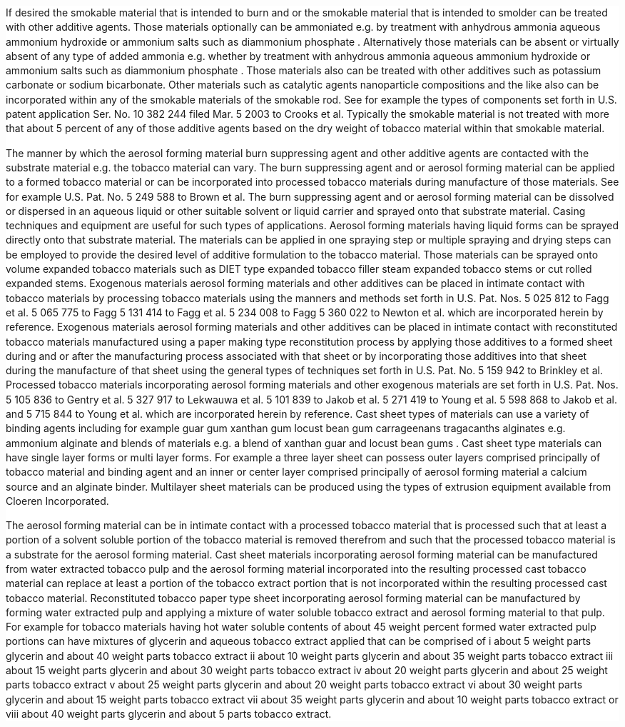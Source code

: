 If desired the smokable material that is intended to burn and or the smokable material that is intended to smolder can be treated with other additive agents. Those materials optionally can be ammoniated e.g. by treatment with anhydrous ammonia aqueous ammonium hydroxide or ammonium salts such as diammonium phosphate . Alternatively those materials can be absent or virtually absent of any type of added ammonia e.g. whether by treatment with anhydrous ammonia aqueous ammonium hydroxide or ammonium salts such as diammonium phosphate . Those materials also can be treated with other additives such as potassium carbonate or sodium bicarbonate. Other materials such as catalytic agents nanoparticle compositions and the like also can be incorporated within any of the smokable materials of the smokable rod. See for example the types of components set forth in U.S. patent application Ser. No. 10 382 244 filed Mar. 5 2003 to Crooks et al. Typically the smokable material is not treated with more that about 5 percent of any of those additive agents based on the dry weight of tobacco material within that smokable material.

The manner by which the aerosol forming material burn suppressing agent and other additive agents are contacted with the substrate material e.g. the tobacco material can vary. The burn suppressing agent and or aerosol forming material can be applied to a formed tobacco material or can be incorporated into processed tobacco materials during manufacture of those materials. See for example U.S. Pat. No. 5 249 588 to Brown et al. The burn suppressing agent and or aerosol forming material can be dissolved or dispersed in an aqueous liquid or other suitable solvent or liquid carrier and sprayed onto that substrate material. Casing techniques and equipment are useful for such types of applications. Aerosol forming materials having liquid forms can be sprayed directly onto that substrate material. The materials can be applied in one spraying step or multiple spraying and drying steps can be employed to provide the desired level of additive formulation to the tobacco material. Those materials can be sprayed onto volume expanded tobacco materials such as DIET type expanded tobacco filler steam expanded tobacco stems or cut rolled expanded stems. Exogenous materials aerosol forming materials and other additives can be placed in intimate contact with tobacco materials by processing tobacco materials using the manners and methods set forth in U.S. Pat. Nos. 5 025 812 to Fagg et al. 5 065 775 to Fagg 5 131 414 to Fagg et al. 5 234 008 to Fagg 5 360 022 to Newton et al. which are incorporated herein by reference. Exogenous materials aerosol forming materials and other additives can be placed in intimate contact with reconstituted tobacco materials manufactured using a paper making type reconstitution process by applying those additives to a formed sheet during and or after the manufacturing process associated with that sheet or by incorporating those additives into that sheet during the manufacture of that sheet using the general types of techniques set forth in U.S. Pat. No. 5 159 942 to Brinkley et al. Processed tobacco materials incorporating aerosol forming materials and other exogenous materials are set forth in U.S. Pat. Nos. 5 105 836 to Gentry et al. 5 327 917 to Lekwauwa et al. 5 101 839 to Jakob et al. 5 271 419 to Young et al. 5 598 868 to Jakob et al. and 5 715 844 to Young et al. which are incorporated herein by reference. Cast sheet types of materials can use a variety of binding agents including for example guar gum xanthan gum locust bean gum carrageenans tragacanths alginates e.g. ammonium alginate and blends of materials e.g. a blend of xanthan guar and locust bean gums . Cast sheet type materials can have single layer forms or multi layer forms. For example a three layer sheet can possess outer layers comprised principally of tobacco material and binding agent and an inner or center layer comprised principally of aerosol forming material a calcium source and an alginate binder. Multilayer sheet materials can be produced using the types of extrusion equipment available from Cloeren Incorporated.

The aerosol forming material can be in intimate contact with a processed tobacco material that is processed such that at least a portion of a solvent soluble portion of the tobacco material is removed therefrom and such that the processed tobacco material is a substrate for the aerosol forming material. Cast sheet materials incorporating aerosol forming material can be manufactured from water extracted tobacco pulp and the aerosol forming material incorporated into the resulting processed cast tobacco material can replace at least a portion of the tobacco extract portion that is not incorporated within the resulting processed cast tobacco material. Reconstituted tobacco paper type sheet incorporating aerosol forming material can be manufactured by forming water extracted pulp and applying a mixture of water soluble tobacco extract and aerosol forming material to that pulp. For example for tobacco materials having hot water soluble contents of about 45 weight percent formed water extracted pulp portions can have mixtures of glycerin and aqueous tobacco extract applied that can be comprised of i about 5 weight parts glycerin and about 40 weight parts tobacco extract ii about 10 weight parts glycerin and about 35 weight parts tobacco extract iii about 15 weight parts glycerin and about 30 weight parts tobacco extract iv about 20 weight parts glycerin and about 25 weight parts tobacco extract v about 25 weight parts glycerin and about 20 weight parts tobacco extract vi about 30 weight parts glycerin and about 15 weight parts tobacco extract vii about 35 weight parts glycerin and about 10 weight parts tobacco extract or viii about 40 weight parts glycerin and about 5 parts tobacco extract.

